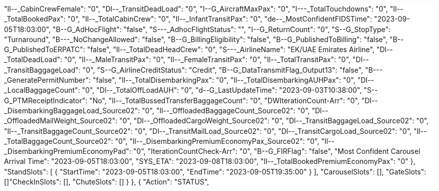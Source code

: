 "Il--_CabinCrewFemale": "0",
"Dl--_TransitDeadLoad": "0",
"I--G_AircraftMaxPax": "0",
"I---_TotalTouchdowns": "0",
"Il--_TotalBookedPax": "0",
"Il--_TotalCabinCrew": "0",
"Il--_InfantTransitPax": "0",
"de--_MostConfidentFIDSTime": "2023-09-05T18:03:00",
"B--G_AdHocFlight": "false",
"S---_AdhocFlightStatus": "",
"I--G_ReturnCount": "0",
"S--G_StopType": "Turnaround",
"B---_NoChangeAllowed": "false",
"B--G_BillingEligibility": "false",
"B--G_PublishedToBilling": "false",
"B--G_PublishedToERPATC": "false",
"Il--_TotalDeadHeadCrew": "0",
"S---_AirlineName": "EK/UAE Emirates Airline",
"Dl--_TotalDeadLoad": "0",
"Il--_MaleTransitPax": "0",
"Il--_FemaleTransitPax": "0",
"Il--_TotalTransitPax": "0",
"Dl--_TransitBaggageLoad": "0",
"S--G_AirlineCreditStatus": "Credit",
"B--G_DataTransmitFlag_Output13": "false",
"B---_GeneratePermitNumber": "false",
"Il--_TotalDisembarkingPax": "0",
"Il--_TotalDisembarkingAUHPax": "0",
"Dl--_LocalBaggageCount": "0",
"Dl--_TotalOffLoadAUH": "0",
"d--G_LastUpdateTime": "2023-09-03T10:38:00",
"S--G_PTMReceiptIndicator": "No",
"Il--_TotalBussedTransferBaggageCount": "0",
"DWIterationCount-Arr": "0",
"Dl--_DisembarkingBaggageLoad_Source02": "0",
"Il--_OffloadedBaggageCount_Source02": "0",
"Dl--_OffloadedMailWeight_Source02": "0",
"Dl--_OffloadedCargoWeight_Source02": "0",
"Dl--_TransitBaggageLoad_Source02": "0",
"Il--_TransitBaggageCount_Source02": "0",
"Dl--_TransitMailLoad_Source02": "0",
"Dl--_TransitCargoLoad_Source02": "0",
"Il--_TotalBaggageCount_Source02": "0",
"Il--_DisembarkingPremiumEconomyPax_Source02": "0",
"Il--_DisembarkingPremiumEconomyPad": "0",
"IterationCountCheck-Arr": "0",
"B--G_FIRFlag": "false",
"Most Confident Carousel Arrival Time": "2023-09-05T18:03:00",
"SYS_ETA": "2023-09-08T18:03:00",
"Il--_TotalBookedPremiumEconomyPax": "0"
},
"StandSlots": [
{
"StartTime": "2023-09-05T18:03:00",
"EndTime": "2023-09-05T19:35:00"
}
],
"CarouselSlots": [],
"GateSlots": []"CheckInSlots": [],
"ChuteSlots": []
}
},
{
"Action": "STATUS",